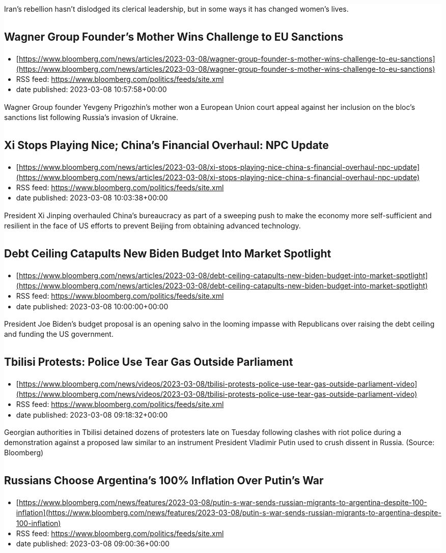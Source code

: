 Iran’s rebellion hasn’t dislodged its clerical leadership, but in some ways it has changed women’s lives.

## Wagner Group Founder’s Mother Wins Challenge to EU Sanctions
 - [https://www.bloomberg.com/news/articles/2023-03-08/wagner-group-founder-s-mother-wins-challenge-to-eu-sanctions](https://www.bloomberg.com/news/articles/2023-03-08/wagner-group-founder-s-mother-wins-challenge-to-eu-sanctions)
 - RSS feed: https://www.bloomberg.com/politics/feeds/site.xml
 - date published: 2023-03-08 10:57:58+00:00

Wagner Group founder Yevgeny Prigozhin’s mother won a European Union court appeal against her inclusion on the bloc’s sanctions list following Russia’s invasion of Ukraine.

## Xi Stops Playing Nice; China’s Financial Overhaul: NPC Update
 - [https://www.bloomberg.com/news/articles/2023-03-08/xi-stops-playing-nice-china-s-financial-overhaul-npc-update](https://www.bloomberg.com/news/articles/2023-03-08/xi-stops-playing-nice-china-s-financial-overhaul-npc-update)
 - RSS feed: https://www.bloomberg.com/politics/feeds/site.xml
 - date published: 2023-03-08 10:03:38+00:00

President Xi Jinping overhauled China’s bureaucracy as part of a sweeping push to make the economy more self-sufficient and resilient in the face of US efforts to prevent Beijing from obtaining advanced technology.

## Debt Ceiling Catapults New Biden Budget Into Market Spotlight
 - [https://www.bloomberg.com/news/articles/2023-03-08/debt-ceiling-catapults-new-biden-budget-into-market-spotlight](https://www.bloomberg.com/news/articles/2023-03-08/debt-ceiling-catapults-new-biden-budget-into-market-spotlight)
 - RSS feed: https://www.bloomberg.com/politics/feeds/site.xml
 - date published: 2023-03-08 10:00:00+00:00

President Joe Biden’s budget proposal is an opening salvo in the looming impasse with Republicans over raising the debt ceiling and funding the US government.

## Tbilisi Protests: Police Use Tear Gas Outside Parliament
 - [https://www.bloomberg.com/news/videos/2023-03-08/tbilisi-protests-police-use-tear-gas-outside-parliament-video](https://www.bloomberg.com/news/videos/2023-03-08/tbilisi-protests-police-use-tear-gas-outside-parliament-video)
 - RSS feed: https://www.bloomberg.com/politics/feeds/site.xml
 - date published: 2023-03-08 09:18:32+00:00

Georgian authorities in Tbilisi detained dozens of protesters late on Tuesday following clashes with riot police during a demonstration against a proposed law similar to an instrument President Vladimir Putin used to crush dissent in Russia. (Source: Bloomberg)

## Russians Choose Argentina’s 100% Inflation Over Putin’s War
 - [https://www.bloomberg.com/news/features/2023-03-08/putin-s-war-sends-russian-migrants-to-argentina-despite-100-inflation](https://www.bloomberg.com/news/features/2023-03-08/putin-s-war-sends-russian-migrants-to-argentina-despite-100-inflation)
 - RSS feed: https://www.bloomberg.com/politics/feeds/site.xml
 - date published: 2023-03-08 09:00:36+00:00
